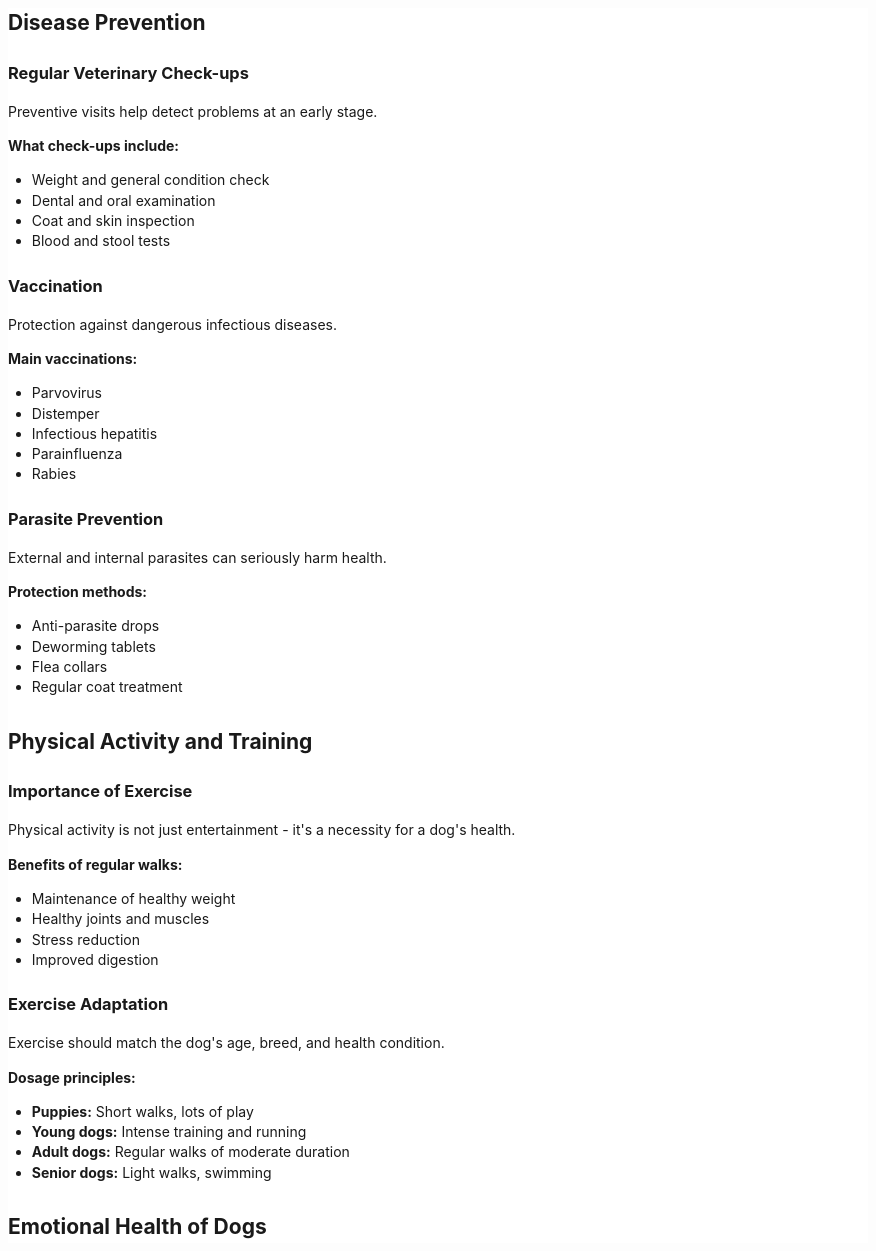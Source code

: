 ## Disease Prevention

### Regular Veterinary Check-ups
Preventive visits help detect problems at an early stage.

**What check-ups include:**
- Weight and general condition check
- Dental and oral examination
- Coat and skin inspection
- Blood and stool tests

### Vaccination
Protection against dangerous infectious diseases.

**Main vaccinations:**
- Parvovirus
- Distemper
- Infectious hepatitis
- Parainfluenza
- Rabies

### Parasite Prevention
External and internal parasites can seriously harm health.

**Protection methods:**
- Anti-parasite drops
- Deworming tablets
- Flea collars
- Regular coat treatment

## Physical Activity and Training

### Importance of Exercise
Physical activity is not just entertainment - it's a necessity for a dog's health.

**Benefits of regular walks:**
- Maintenance of healthy weight
- Healthy joints and muscles
- Stress reduction
- Improved digestion

### Exercise Adaptation
Exercise should match the dog's age, breed, and health condition.

**Dosage principles:**
- **Puppies:** Short walks, lots of play
- **Young dogs:** Intense training and running
- **Adult dogs:** Regular walks of moderate duration
- **Senior dogs:** Light walks, swimming

## Emotional Health of Dogs
